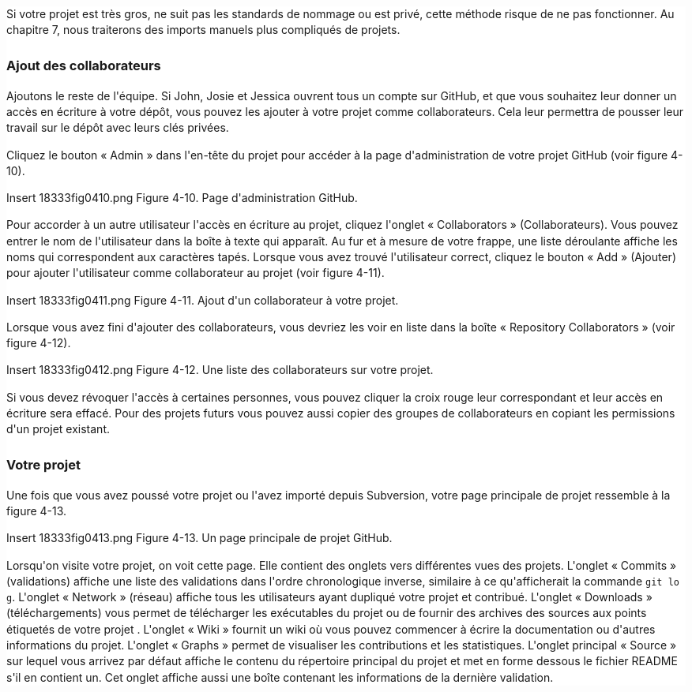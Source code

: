 Si votre projet est très gros, ne suit pas les standards de nommage ou est privé, cette méthode risque de ne pas fonctionner.
Au chapitre 7, nous traiterons des imports manuels plus compliqués de projets.

### Ajout des collaborateurs ###

Ajoutons le reste de l'équipe.
Si John, Josie et Jessica ouvrent tous un compte sur GitHub, et que vous souhaitez leur donner un accès en écriture à votre dépôt, vous pouvez les ajouter à votre projet comme collaborateurs.
Cela leur permettra de pousser leur travail sur le dépôt avec leurs clés privées.

Cliquez le bouton « Admin » dans l'en-tête du projet pour accéder à la page d'administration de votre projet GitHub (voir figure 4-10).

Insert 18333fig0410.png
Figure 4-10. Page d'administration GitHub.

Pour accorder à un autre utilisateur l'accès en écriture au projet, cliquez l'onglet « Collaborators » (Collaborateurs).
Vous pouvez entrer le nom de l'utilisateur dans la boîte à texte qui apparaît.
Au fur et à mesure de votre frappe, une liste déroulante affiche les noms qui correspondent aux caractères tapés.
Lorsque vous avez trouvé l'utilisateur correct, cliquez le bouton « Add » (Ajouter) pour ajouter l'utilisateur comme collaborateur au projet (voir figure 4-11).

Insert 18333fig0411.png
Figure 4-11. Ajout d'un collaborateur à votre projet.

Lorsque vous avez fini d'ajouter des collaborateurs, vous devriez les voir en liste dans la boîte « Repository Collaborators » (voir figure 4-12).

Insert 18333fig0412.png
Figure 4-12. Une liste des collaborateurs sur votre projet.

Si vous devez révoquer l'accès à certaines personnes, vous pouvez cliquer la croix rouge leur correspondant et leur accès en écriture sera effacé.
Pour des projets futurs vous pouvez aussi copier des groupes de collaborateurs en copiant les permissions d'un projet existant.

### Votre projet ###

Une fois que vous avez poussé votre projet ou l'avez importé depuis Subversion, votre page principale de projet ressemble à la figure 4-13.

Insert 18333fig0413.png
Figure 4-13. Un page principale de projet GitHub.

Lorsqu'on visite votre projet, on voit cette page.
Elle contient des onglets vers différentes vues des projets.
L'onglet « Commits » (validations) affiche une liste des validations dans l'ordre chronologique inverse, similaire à ce qu'afficherait la commande `git log`.
L'onglet « Network » (réseau) affiche tous les utilisateurs ayant dupliqué votre projet et contribué.
L'onglet « Downloads » (téléchargements) vous permet de télécharger les exécutables du projet ou de fournir des archives des sources aux points étiquetés de votre projet .
L'onglet « Wiki » fournit un wiki où vous pouvez commencer à écrire la documentation ou d'autres informations du projet.
L'onglet « Graphs » permet de visualiser les contributions et les statistiques.
L'onglet principal « Source » sur lequel vous arrivez par défaut affiche le contenu du répertoire principal du projet et met en forme dessous le fichier README s'il en contient un.
Cet onglet affiche aussi une boîte contenant les informations de la dernière validation.
